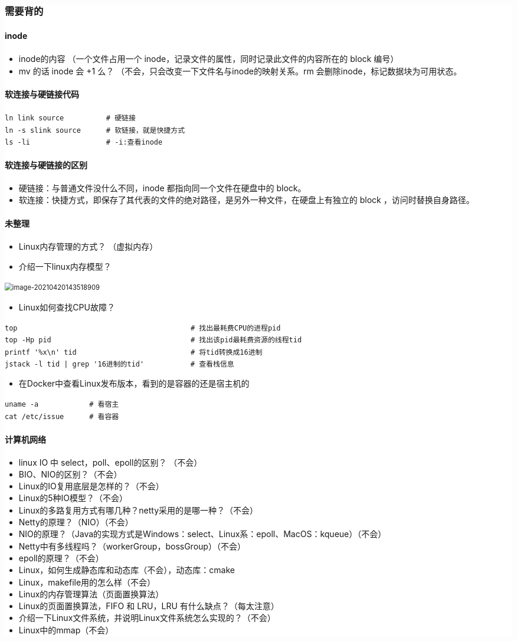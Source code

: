 ### 需要背的

#### inode

* inode的内容 								（一个文件占用一个 inode，记录文件的属性，同时记录此文件的内容所在的 block 编号）
* mv 的话 inode 会 +1 么？			（不会，只会改变一下文件名与inode的映射关系。rm 会删除inode，标记数据块为可用状态。

#### 软连接与硬链接代码

```shell
ln link source			# 硬链接
ln -s slink source		# 软链接，就是快捷方式
ls -li					# -i:查看inode
```

#### 软连接与硬链接的区别

* 硬链接：与普通文件没什么不同，inode 都指向同一个文件在硬盘中的 block。
* 软连接：快捷方式，即保存了其代表的文件的绝对路径，是另外一种文件，在硬盘上有独立的 block ，访问时替换自身路径。

#### 未整理

* Linux内存管理的方式？			   		（虚拟内存）

* 介绍一下linux内存模型？

<img src="https://gitee.com/njuxyf/PictureBed/raw/master/CS-Notes/image-20210420143518909.png" alt="image-20210420143518909" style="zoom: 80%;" />

* Linux如何查找CPU故障？

```shell
top											# 找出最耗费CPU的进程pid
top -Hp pid									# 找出该pid最耗费资源的线程tid
printf '%x\n' tid							# 将tid转换成16进制
jstack -l tid | grep '16进制的tid'	  		  # 查看栈信息
```

* 在Docker中查看Linux发布版本，看到的是容器的还是宿主机的

```shell
uname -a			# 看宿主
cat /etc/issue		# 看容器
```

#### 计算机网络

* linux IO 中 select，poll、epoll的区别？		（不会）
* BIO、NIO的区别？（不会）
* Linux的IO复用底层是怎样的？（不会）
* Linux的5种IO模型？（不会）
* Linux的多路复用方式有哪几种？netty采用的是哪一种？（不会）
* Netty的原理？（NIO）（不会）
* NIO的原理？（Java的实现方式是Windows：select、Linux系：epoll、MacOS：kqueue）（不会）
* Netty中有多线程吗？（workerGroup，bossGroup）（不会）
* epoll的原理？（不会）
* Linux，如何生成静态库和动态库（不会），动态库：cmake
* Linux，makefile用的怎么样（不会）
* Linux的内存管理算法（页面置换算法）
* Linux的页面置换算法，FIFO 和 LRU，LRU 有什么缺点？（每太注意）
* 介绍一下Linux文件系统，并说明Linux文件系统怎么实现的？（不会）
* Linux中的mmap（不会）
